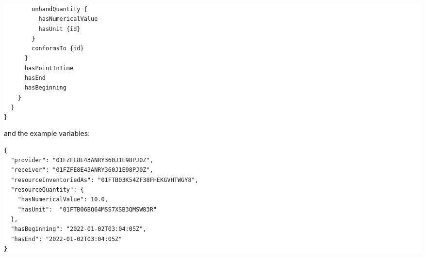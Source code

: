 ```
        onhandQuantity {
          hasNumericalValue
          hasUnit {id}
        }
        conformsTo {id}
      }
      hasPointInTime
      hasEnd
      hasBeginning
    }
  }
}
```

and the example variables:

```
{
  "provider": "01FZFE8E43ANRY360J1E98PJ0Z",
  "receiver": "01FZFE8E43ANRY360J1E98PJ0Z",
  "resourceInventoriedAs": "01FTB03K54ZF38FHEKGVHTWGY8",
  "resourceQuantity": {
    "hasNumericalValue": 10.0,
    "hasUnit":  "01FTB06BQ64MSS7XSB3QMSW83R"
  },
  "hasBeginning": "2022-01-02T03:04:05Z",
  "hasEnd": "2022-01-02T03:04:05Z"
}
```

